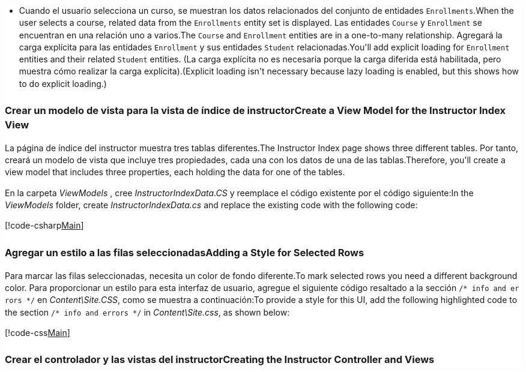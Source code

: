 - <span data-ttu-id="b9a95-193">Cuando el usuario selecciona un curso, se muestran los datos relacionados del conjunto de entidades `Enrollments`.</span><span class="sxs-lookup"><span data-stu-id="b9a95-193">When the user selects a course, related data from the `Enrollments` entity set is displayed.</span></span> <span data-ttu-id="b9a95-194">Las entidades `Course` y `Enrollment` se encuentran en una relación uno a varios.</span><span class="sxs-lookup"><span data-stu-id="b9a95-194">The `Course` and `Enrollment` entities are in a one-to-many relationship.</span></span> <span data-ttu-id="b9a95-195">Agregará la carga explícita para las entidades `Enrollment` y sus entidades `Student` relacionadas.</span><span class="sxs-lookup"><span data-stu-id="b9a95-195">You'll add explicit loading for `Enrollment` entities and their related `Student` entities.</span></span> <span data-ttu-id="b9a95-196">(La carga explícita no es necesaria porque la carga diferida está habilitada, pero muestra cómo realizar la carga explícita).</span><span class="sxs-lookup"><span data-stu-id="b9a95-196">(Explicit loading isn't necessary because lazy loading is enabled, but this shows how to do explicit loading.)</span></span>

### <a name="create-a-view-model-for-the-instructor-index-view"></a><span data-ttu-id="b9a95-197">Crear un modelo de vista para la vista de índice de instructor</span><span class="sxs-lookup"><span data-stu-id="b9a95-197">Create a View Model for the Instructor Index View</span></span>

<span data-ttu-id="b9a95-198">La página de índice del instructor muestra tres tablas diferentes.</span><span class="sxs-lookup"><span data-stu-id="b9a95-198">The Instructor Index page shows three different tables.</span></span> <span data-ttu-id="b9a95-199">Por tanto, creará un modelo de vista que incluye tres propiedades, cada una con los datos de una de las tablas.</span><span class="sxs-lookup"><span data-stu-id="b9a95-199">Therefore, you'll create a view model that includes three properties, each holding the data for one of the tables.</span></span>

<span data-ttu-id="b9a95-200">En la carpeta *ViewModels* , cree *InstructorIndexData.CS* y reemplace el código existente por el código siguiente:</span><span class="sxs-lookup"><span data-stu-id="b9a95-200">In the *ViewModels* folder, create *InstructorIndexData.cs* and replace the existing code with the following code:</span></span>

[!code-csharp[Main](reading-related-data-with-the-entity-framework-in-an-asp-net-mvc-application/samples/sample5.cs)]

### <a name="adding-a-style-for-selected-rows"></a><span data-ttu-id="b9a95-201">Agregar un estilo a las filas seleccionadas</span><span class="sxs-lookup"><span data-stu-id="b9a95-201">Adding a Style for Selected Rows</span></span>

<span data-ttu-id="b9a95-202">Para marcar las filas seleccionadas, necesita un color de fondo diferente.</span><span class="sxs-lookup"><span data-stu-id="b9a95-202">To mark selected rows you need a different background color.</span></span> <span data-ttu-id="b9a95-203">Para proporcionar un estilo para esta interfaz de usuario, agregue el siguiente código resaltado a la sección `/* info and errors */` en *Content\Site.CSS*, como se muestra a continuación:</span><span class="sxs-lookup"><span data-stu-id="b9a95-203">To provide a style for this UI, add the following highlighted code to the section `/* info and errors */` in *Content\Site.css*, as shown below:</span></span>

[!code-css[Main](reading-related-data-with-the-entity-framework-in-an-asp-net-mvc-application/samples/sample6.css?highlight=2-5)]

### <a name="creating-the-instructor-controller-and-views"></a><span data-ttu-id="b9a95-204">Crear el controlador y las vistas del instructor</span><span class="sxs-lookup"><span data-stu-id="b9a95-204">Creating the Instructor Controller and Views</span></span>
